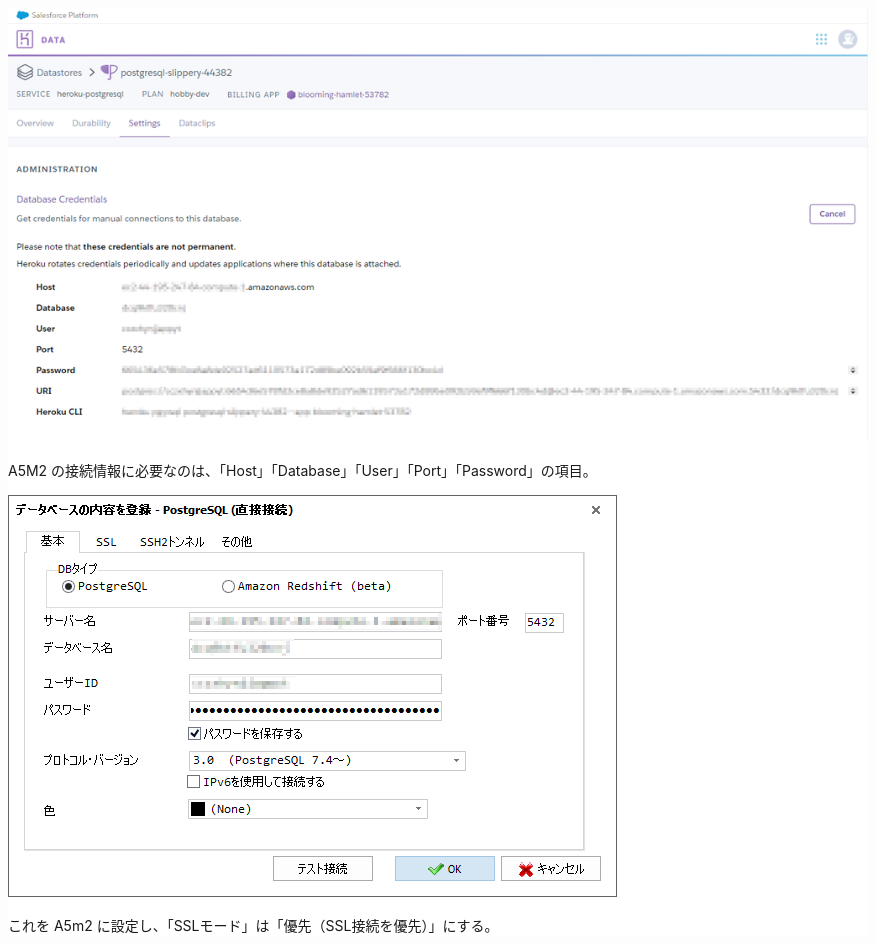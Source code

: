 ![](./screencapture/04.heroku-db-credentials.png)

A5M2 の接続情報に必要なのは、「Host」「Database」「User」「Port」「Password」の項目。

![](./screencapture/05.a5m2-connect-settings.png)

これを A5m2 に設定し、「SSLモード」は「優先（SSL接続を優先）」にする。
